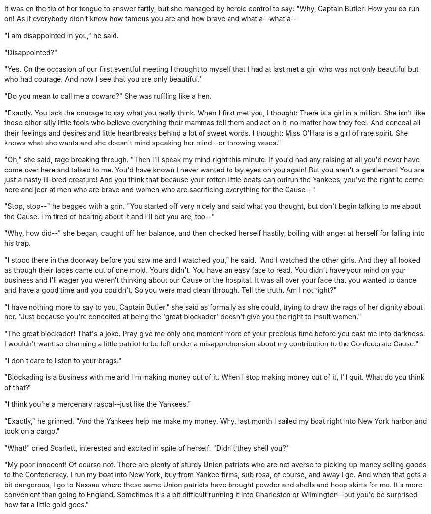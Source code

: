 It was on the tip of her tongue to answer tartly, but she managed by heroic control to say: "Why, Captain Butler! How you do run on! As if everybody didn't know how famous you are and how brave and what a--what a--

"I am disappointed in you," he said.

"Disappointed?"

"Yes. On the occasion of our first eventful meeting I thought to myself that I had at last met a girl who was not only beautiful but who had courage. And now I see that you are only beautiful."

"Do you mean to call me a coward?" She was ruffling like a hen.

"Exactly. You lack the courage to say what you really think. When I first met you, I thought: There is a girl in a million. She isn't like these other silly little fools who believe everything their mammas tell them and act on it, no matter how they feel. And conceal all their feelings and desires and little heartbreaks behind a lot of sweet words. I thought: Miss O'Hara is a girl of rare spirit. She knows what she wants and she doesn't mind speaking her mind--or throwing vases."

"Oh," she said, rage breaking through. "Then I'll speak my mind right this minute. If you'd had any raising at all you'd never have come over here and talked to me. You'd have known I never wanted to lay eyes on you again! But you aren't a gentleman! You are just a nasty ill-bred creature! And you think that because your rotten little boats can outrun the Yankees, you've the right to come here and jeer at men who are brave and women who are sacrificing everything for the Cause--"

"Stop, stop--" he begged with a grin. "You started off very nicely and said what you thought, but don't begin talking to me about the Cause. I'm tired of hearing about it and I'll bet you are, too--"

"Why, how did--" she began, caught off her balance, and then checked herself hastily, boiling with anger at herself for falling into his trap.

"I stood there in the doorway before you saw me and I watched you," he said. "And I watched the other girls. And they all looked as though their faces came out of one mold. Yours didn't. You have an easy face to read. You didn't have your mind on your business and I'll wager you weren't thinking about our Cause or the hospital. It was all over your face that you wanted to dance and have a good time and you couldn't. So you were mad clean through. Tell the truth. Am I not right?"

"I have nothing more to say to you, Captain Butler," she said as formally as she could, trying to draw the rags of her dignity about her. "Just because you're conceited at being the 'great blockader' doesn't give you the right to insult women."

"The great blockader! That's a joke. Pray give me only one moment more of your precious time before you cast me into darkness. I wouldn't want so charming a little patriot to be left under a misapprehension about my contribution to the Confederate Cause."

"I don't care to listen to your brags."

"Blockading is a business with me and I'm making money out of it. When I stop making money out of it, I'll quit. What do you think of that?"

"I think you're a mercenary rascal--just like the Yankees."

"Exactly," he grinned. "And the Yankees help me make my money. Why, last month I sailed my boat right into New York harbor and took on a cargo."

"What!" cried Scarlett, interested and excited in spite of herself. "Didn't they shell you?"

"My poor innocent! Of course not. There are plenty of sturdy Union patriots who are not averse to picking up money selling goods to the Confederacy. I run my boat into New York, buy from Yankee firms, sub rosa, of course, and away I go. And when that gets a bit dangerous, I go to Nassau where these same Union patriots have brought powder and shells and hoop skirts for me. It's more convenient than going to England. Sometimes it's a bit difficult running it into Charleston or Wilmington--but you'd be surprised how far a little gold goes."
